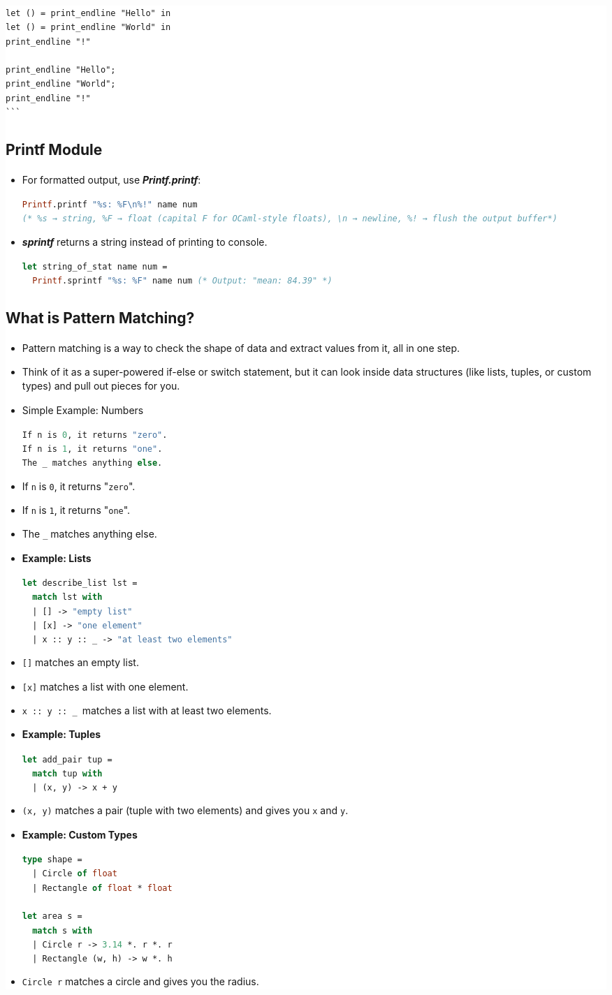     let () = print_endline "Hello" in
    let () = print_endline "World" in
    print_endline "!"

    print_endline "Hello";
    print_endline "World";
    print_endline "!"
    ```
## Printf Module
- For formatted output, use ***Printf.printf***:
  ```ocaml
  Printf.printf "%s: %F\n%!" name num
  (* %s → string, %F → float (capital F for OCaml-style floats), \n → newline, %! → flush the output buffer*)
  ```
- ***sprintf*** returns a string instead of printing to console.
  ```ocaml
  let string_of_stat name num =
    Printf.sprintf "%s: %F" name num (* Output: "mean: 84.39" *)
  ```
## What is Pattern Matching?
- Pattern matching is a way to check the shape of data and extract values from it, all in one step.

- Think of it as a super-powered if-else or switch statement, but it can look inside data structures (like lists, tuples, or custom types) and pull out pieces for you.

- Simple Example: Numbers
  ```ocaml
  If n is 0, it returns "zero".
  If n is 1, it returns "one".
  The _ matches anything else.
  ```
- If `n` is `0`, it returns "`zero`".
- If `n` is `1`, it returns "`one`".
- The `_` matches anything else.
- **Example: Lists**
  ```ocaml
  let describe_list lst =
    match lst with
    | [] -> "empty list"
    | [x] -> "one element"
    | x :: y :: _ -> "at least two elements"
    ```
- `[]` matches an empty list.
- `[x]` matches a list with one element.
- `x :: y :: _ `matches a list with at least two elements.
- **Example: Tuples**
  ```ocaml
  let add_pair tup =
    match tup with
    | (x, y) -> x + y
  ```
- `(x, y)` matches a pair (tuple with two elements) and gives you `x` and `y`.
- **Example: Custom Types**
  ```ocaml
  type shape =
    | Circle of float
    | Rectangle of float * float

  let area s =
    match s with
    | Circle r -> 3.14 *. r *. r
    | Rectangle (w, h) -> w *. h
  ```
- `Circle r` matches a circle and gives you the radius.